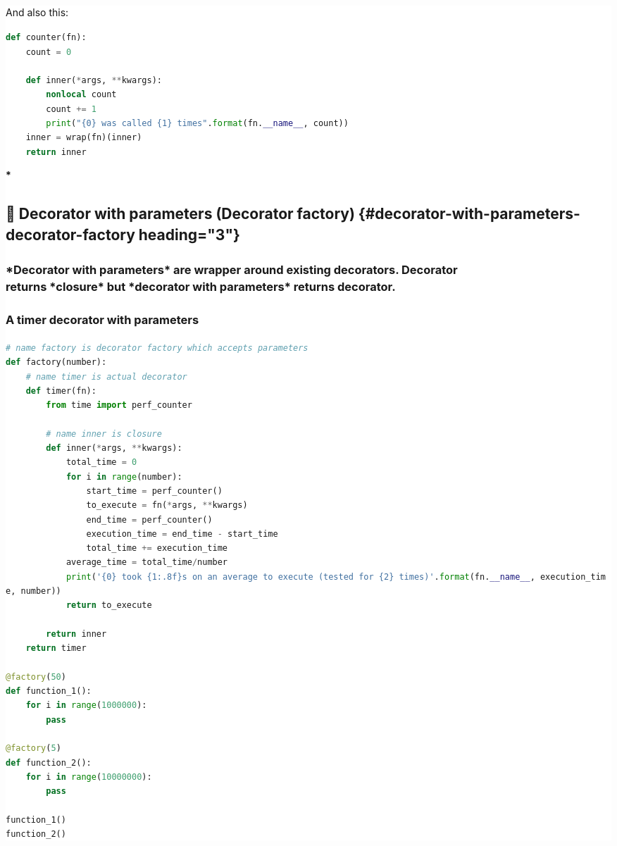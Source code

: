 And also this:

``` python
def counter(fn):
    count = 0

    def inner(*args, **kwargs):
        nonlocal count
        count += 1
        print("{0} was called {1} times".format(fn.__name__, count))
    inner = wrap(fn)(inner)
    return inner
```

**\***

## 📖 Decorator with parameters (Decorator factory) {#decorator-with-parameters-decorator-factory heading="3"}

### \*Decorator with parameters\* are wrapper around existing decorators. Decorator returns \*closure\* but \*decorator with parameters\* returns decorator.

### A timer decorator with parameters

``` python
# name factory is decorator factory which accepts parameters
def factory(number):
    # name timer is actual decorator
    def timer(fn):
        from time import perf_counter

        # name inner is closure
        def inner(*args, **kwargs):
            total_time = 0
            for i in range(number):
                start_time = perf_counter()
                to_execute = fn(*args, **kwargs)
                end_time = perf_counter()
                execution_time = end_time - start_time
                total_time += execution_time
            average_time = total_time/number
            print('{0} took {1:.8f}s on an average to execute (tested for {2} times)'.format(fn.__name__, execution_time, number))
            return to_execute

        return inner
    return timer

@factory(50)
def function_1():
    for i in range(1000000):
        pass

@factory(5)
def function_2():
    for i in range(10000000):
        pass

function_1()
function_2()

```
